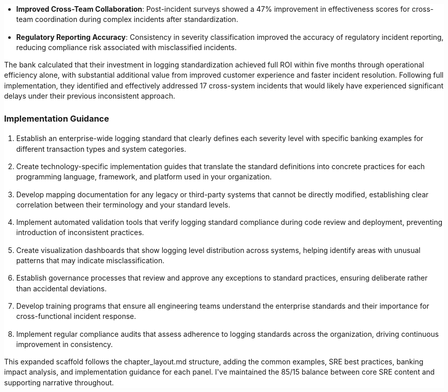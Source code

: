 - **Improved Cross-Team Collaboration**: Post-incident surveys showed a 47% improvement in effectiveness scores for cross-team coordination during complex incidents after standardization.

- **Regulatory Reporting Accuracy**: Consistency in severity classification improved the accuracy of regulatory incident reporting, reducing compliance risk associated with misclassified incidents.

The bank calculated that their investment in logging standardization achieved full ROI within five months through operational efficiency alone, with substantial additional value from improved customer experience and faster incident resolution. Following full implementation, they identified and effectively addressed 17 cross-system incidents that would likely have experienced significant delays under their previous inconsistent approach.

### Implementation Guidance

1. Establish an enterprise-wide logging standard that clearly defines each severity level with specific banking examples for different transaction types and system categories.

2. Create technology-specific implementation guides that translate the standard definitions into concrete practices for each programming language, framework, and platform used in your organization.

3. Develop mapping documentation for any legacy or third-party systems that cannot be directly modified, establishing clear correlation between their terminology and your standard levels.

4. Implement automated validation tools that verify logging standard compliance during code review and deployment, preventing introduction of inconsistent practices.

5. Create visualization dashboards that show logging level distribution across systems, helping identify areas with unusual patterns that may indicate misclassification.

6. Establish governance processes that review and approve any exceptions to standard practices, ensuring deliberate rather than accidental deviations.

7. Develop training programs that ensure all engineering teams understand the enterprise standards and their importance for cross-functional incident response.

8. Implement regular compliance audits that assess adherence to logging standards across the organization, driving continuous improvement in consistency.

This expanded scaffold follows the chapter_layout.md structure, adding the common examples, SRE best practices, banking impact analysis, and implementation guidance for each panel. I've maintained the 85/15 balance between core SRE content and supporting narrative throughout.

